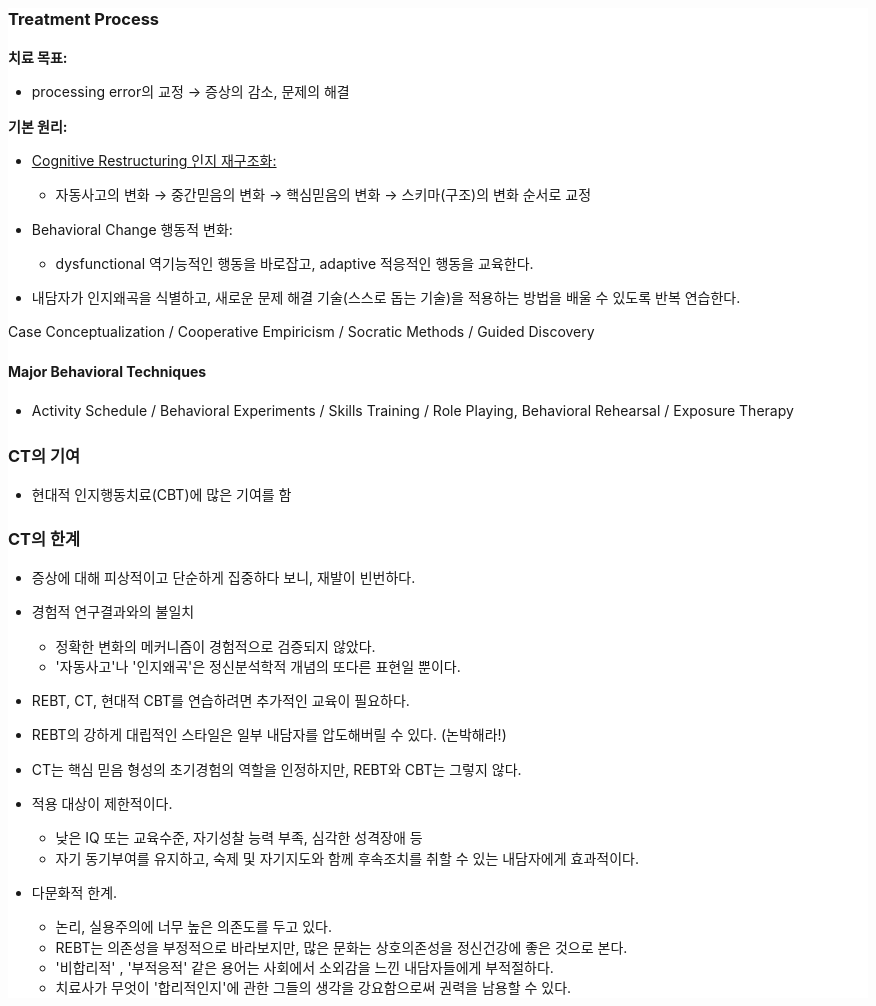 ### Treatment Process

**치료 목표:**

- processing error의 교정 → 증상의 감소, 문제의 해결

**기본 원리:**

- <u>Cognitive Restructuring 인지 재구조화:</u>
  - 자동사고의 변화 → 중간믿음의 변화 → 핵심믿음의 변화 → 스키마(구조)의 변화 순서로 교정

- Behavioral Change 행동적 변화:
  - dysfunctional 역기능적인 행동을 바로잡고, adaptive 적응적인 행동을 교육한다.

- 내담자가 인지왜곡을 식별하고, 새로운 문제 해결 기술(스스로 돕는 기술)을 적용하는 방법을 배울 수 있도록 반복 연습한다.

Case Conceptualization / Cooperative Empiricism / Socratic Methods / Guided Discovery

#### Major Behavioral Techniques

- Activity Schedule / Behavioral Experiments / Skills Training / Role Playing, Behavioral Rehearsal / Exposure Therapy



### CT의 기여

- 현대적 인지행동치료(CBT)에 많은 기여를 함



### CT의 한계

- 증상에 대해 피상적이고 단순하게 집중하다 보니, 재발이 빈번하다.
- 경험적 연구결과와의 불일치
  - 정확한 변화의 메커니즘이 경험적으로 검증되지 않았다.
  - '자동사고'나 '인지왜곡'은 정신분석학적 개념의 또다른 표현일 뿐이다.

- REBT, CT, 현대적 CBT를 연습하려면 추가적인 교육이 필요하다.
- REBT의 강하게 대립적인 스타일은 일부 내담자를 압도해버릴 수 있다. (논박해라!)
- CT는 핵심 믿음 형성의 초기경험의 역할을 인정하지만, REBT와 CBT는 그렇지 않다.

- 적용 대상이 제한적이다.
  - 낮은 IQ 또는 교육수준, 자기성찰 능력 부족, 심각한 성격장애 등
  - 자기 동기부여를 유지하고, 숙제 및 자기지도와 함께 후속조치를 취할 수 있는 내담자에게 효과적이다.

- 다문화적 한계.
  - 논리, 실용주의에 너무 높은 의존도를 두고 있다.
  - REBT는 의존성을 부정적으로 바라보지만, 많은 문화는 상호의존성을 정신건강에 좋은 것으로 본다.
  - '비합리적' , '부적응적' 같은 용어는 사회에서 소외감을 느낀 내담자들에게 부적절하다.
  - 치료사가 무엇이 '합리적인지'에 관한 그들의 생각을 강요함으로써 권력을 남용할 수 있다.
